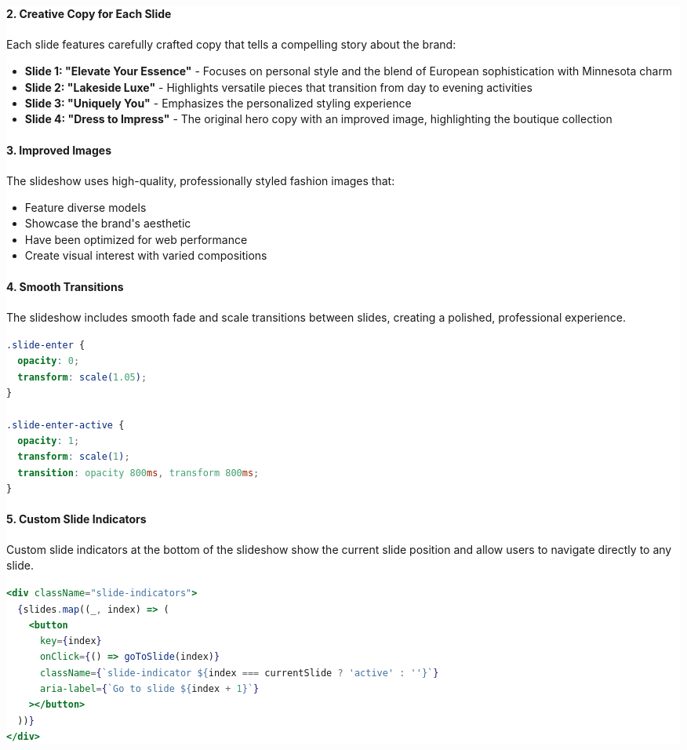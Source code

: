 #### 2. Creative Copy for Each Slide

Each slide features carefully crafted copy that tells a compelling story about the brand:

- **Slide 1: "Elevate Your Essence"** - Focuses on personal style and the blend of European sophistication with Minnesota charm
- **Slide 2: "Lakeside Luxe"** - Highlights versatile pieces that transition from day to evening activities
- **Slide 3: "Uniquely You"** - Emphasizes the personalized styling experience
- **Slide 4: "Dress to Impress"** - The original hero copy with an improved image, highlighting the boutique collection

#### 3. Improved Images

The slideshow uses high-quality, professionally styled fashion images that:

- Feature diverse models
- Showcase the brand's aesthetic
- Have been optimized for web performance
- Create visual interest with varied compositions

#### 4. Smooth Transitions

The slideshow includes smooth fade and scale transitions between slides, creating a polished, professional experience.

```css
.slide-enter {
  opacity: 0;
  transform: scale(1.05);
}

.slide-enter-active {
  opacity: 1;
  transform: scale(1);
  transition: opacity 800ms, transform 800ms;
}
```

#### 5. Custom Slide Indicators

Custom slide indicators at the bottom of the slideshow show the current slide position and allow users to navigate directly to any slide.

```jsx
<div className="slide-indicators">
  {slides.map((_, index) => (
    <button
      key={index}
      onClick={() => goToSlide(index)}
      className={`slide-indicator ${index === currentSlide ? 'active' : ''}`}
      aria-label={`Go to slide ${index + 1}`}
    ></button>
  ))}
</div>
```
